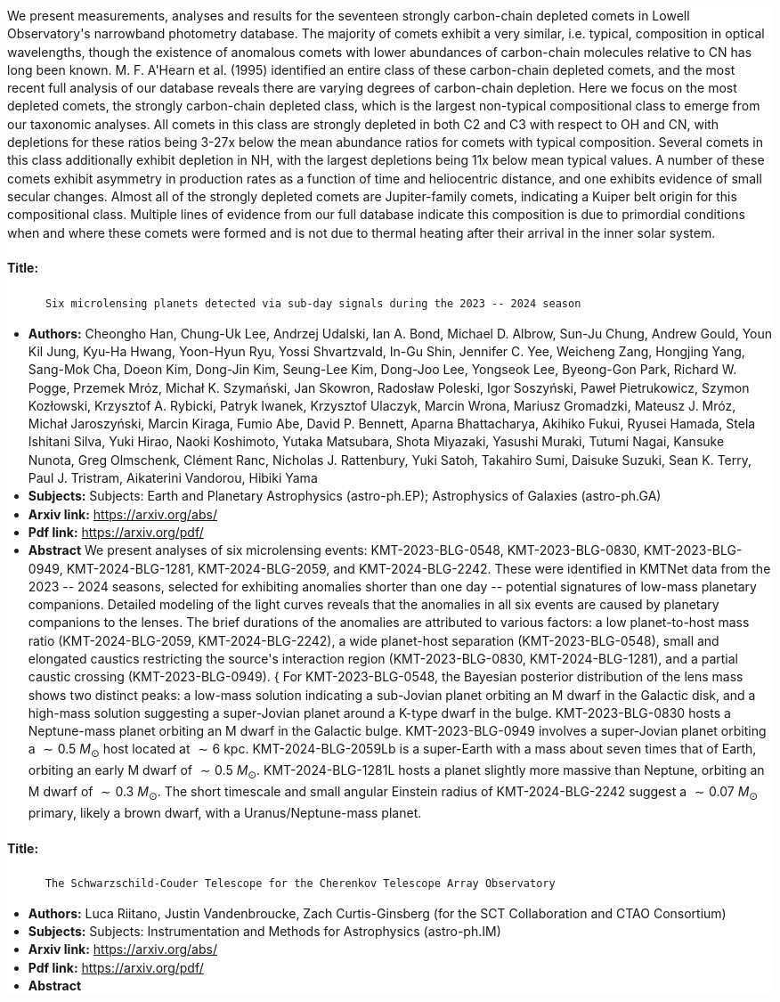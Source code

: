  We present measurements, analyses and results for the seventeen strongly carbon-chain depleted comets in Lowell Observatory's narrowband photometry database. The majority of comets exhibit a very similar, i.e. typical, composition in optical wavelengths, though the existence of anomalous comets with lower abundances of carbon-chain molecules relative to CN has long been known. M. F. A'Hearn et al. (1995) identified an entire class of these carbon-chain depleted comets, and the most recent full analysis of our database reveals there are varying degrees of carbon-chain depletion. Here we focus on the most depleted comets, the strongly carbon-chain depleted class, which is the largest non-typical compositional class to emerge from our taxonomic analyses. All comets in this class are strongly depleted in both C2 and C3 with respect to OH and CN, with depletions for these ratios being 3-27x below the mean abundance ratios for comets with typical composition. Several comets in this class additionally exhibit depletion in NH, with the largest depletions being 11x below mean typical values. A number of these comets exhibit asymmetry in production rates as a function of time and heliocentric distance, and one exhibits evidence of small secular changes. Almost all of the strongly depleted comets are Jupiter-family comets, indicating a Kuiper belt origin for this compositional class. Multiple lines of evidence from our full database indicate this composition is due to primordial conditions when and where these comets were formed and is not due to thermal heating after their arrival in the inner solar system.
#### Title:
          Six microlensing planets detected via sub-day signals during the 2023 -- 2024 season
 - **Authors:** Cheongho Han, Chung-Uk Lee, Andrzej Udalski, Ian A. Bond, Michael D. Albrow, Sun-Ju Chung, Andrew Gould, Youn Kil Jung, Kyu-Ha Hwang, Yoon-Hyun Ryu, Yossi Shvartzvald, In-Gu Shin, Jennifer C. Yee, Weicheng Zang, Hongjing Yang, Sang-Mok Cha, Doeon Kim, Dong-Jin Kim, Seung-Lee Kim, Dong-Joo Lee, Yongseok Lee, Byeong-Gon Park, Richard W. Pogge, Przemek Mróz, Michał K. Szymański, Jan Skowron, Radosław Poleski, Igor Soszyński, Paweł Pietrukowicz, Szymon Kozłowski, Krzysztof A. Rybicki, Patryk Iwanek, Krzysztof Ulaczyk, Marcin Wrona, Mariusz Gromadzki, Mateusz J. Mróz, Michał Jaroszyński, Marcin Kiraga, Fumio Abe, David P. Bennett, Aparna Bhattacharya, Akihiko Fukui, Ryusei Hamada, Stela Ishitani Silva, Yuki Hirao, Naoki Koshimoto, Yutaka Matsubara, Shota Miyazaki, Yasushi Muraki, Tutumi Nagai, Kansuke Nunota, Greg Olmschenk, Clément Ranc, Nicholas J. Rattenbury, Yuki Satoh, Takahiro Sumi, Daisuke Suzuki, Sean K. Terry, Paul J. Tristram, Aikaterini Vandorou, Hibiki Yama
 - **Subjects:** Subjects:
Earth and Planetary Astrophysics (astro-ph.EP); Astrophysics of Galaxies (astro-ph.GA)
 - **Arxiv link:** https://arxiv.org/abs/
 - **Pdf link:** https://arxiv.org/pdf/
 - **Abstract**
 We present analyses of six microlensing events: KMT-2023-BLG-0548, KMT-2023-BLG-0830, KMT-2023-BLG-0949, KMT-2024-BLG-1281, KMT-2024-BLG-2059, and KMT-2024-BLG-2242. These were identified in KMTNet data from the 2023 -- 2024 seasons, selected for exhibiting anomalies shorter than one day -- potential signatures of low-mass planetary companions. Detailed modeling of the light curves reveals that the anomalies in all six events are caused by planetary companions to the lenses. The brief durations of the anomalies are attributed to various factors: a low planet-to-host mass ratio (KMT-2024-BLG-2059, KMT-2024-BLG-2242), a wide planet-host separation (KMT-2023-BLG-0548), small and elongated caustics restricting the source's interaction region (KMT-2023-BLG-0830, KMT-2024-BLG-1281), and a partial caustic crossing (KMT-2023-BLG-0949). { For KMT-2023-BLG-0548, the Bayesian posterior distribution of the lens mass shows two distinct peaks: a low-mass solution indicating a sub-Jovian planet orbiting an M dwarf in the Galactic disk, and a high-mass solution suggesting a super-Jovian planet around a K-type dwarf in the bulge. KMT-2023-BLG-0830 hosts a Neptune-mass planet orbiting an M dwarf in the Galactic bulge. KMT-2023-BLG-0949 involves a super-Jovian planet orbiting a $\sim 0.5~M_\odot$ host located at $\sim 6$ kpc. KMT-2024-BLG-2059Lb is a super-Earth with a mass about seven times that of Earth, orbiting an early M dwarf of $\sim 0.5~M_\odot$. KMT-2024-BLG-1281L hosts a planet slightly more massive than Neptune, orbiting an M dwarf of $\sim 0.3~M_\odot$. The short timescale and small angular Einstein radius of KMT-2024-BLG-2242 suggest a $\sim 0.07~M_\odot$ primary, likely a brown dwarf, with a Uranus/Neptune-mass planet.
#### Title:
          The Schwarzschild-Couder Telescope for the Cherenkov Telescope Array Observatory
 - **Authors:** Luca Riitano, Justin Vandenbroucke, Zach Curtis-Ginsberg (for the SCT Collaboration and CTAO Consortium)
 - **Subjects:** Subjects:
Instrumentation and Methods for Astrophysics (astro-ph.IM)
 - **Arxiv link:** https://arxiv.org/abs/
 - **Pdf link:** https://arxiv.org/pdf/
 - **Abstract**